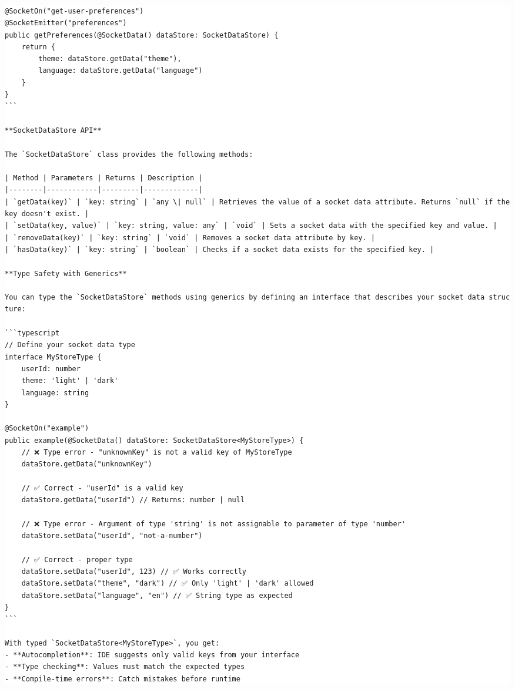     @SocketOn("get-user-preferences")
    @SocketEmitter("preferences")
    public getPreferences(@SocketData() dataStore: SocketDataStore) {
        return {
            theme: dataStore.getData("theme"),
            language: dataStore.getData("language")
        }
    }
    ```

    **SocketDataStore API**

    The `SocketDataStore` class provides the following methods:

    | Method | Parameters | Returns | Description |
    |--------|------------|---------|-------------|
    | `getData(key)` | `key: string` | `any \| null` | Retrieves the value of a socket data attribute. Returns `null` if the key doesn't exist. |
    | `setData(key, value)` | `key: string, value: any` | `void` | Sets a socket data with the specified key and value. |
    | `removeData(key)` | `key: string` | `void` | Removes a socket data attribute by key. |
    | `hasData(key)` | `key: string` | `boolean` | Checks if a socket data exists for the specified key. |

    **Type Safety with Generics**

    You can type the `SocketDataStore` methods using generics by defining an interface that describes your socket data structure:

    ```typescript
    // Define your socket data type
    interface MyStoreType {
        userId: number
        theme: 'light' | 'dark'
        language: string
    }

    @SocketOn("example")
    public example(@SocketData() dataStore: SocketDataStore<MyStoreType>) {
        // ❌ Type error - "unknownKey" is not a valid key of MyStoreType
        dataStore.getData("unknownKey")
        
        // ✅ Correct - "userId" is a valid key
        dataStore.getData("userId") // Returns: number | null
        
        // ❌ Type error - Argument of type 'string' is not assignable to parameter of type 'number'
        dataStore.setData("userId", "not-a-number")
        
        // ✅ Correct - proper type
        dataStore.setData("userId", 123) // ✅ Works correctly
        dataStore.setData("theme", "dark") // ✅ Only 'light' | 'dark' allowed
        dataStore.setData("language", "en") // ✅ String type as expected
    }
    ```

    With typed `SocketDataStore<MyStoreType>`, you get:
    - **Autocompletion**: IDE suggests only valid keys from your interface
    - **Type checking**: Values must match the expected types
    - **Compile-time errors**: Catch mistakes before runtime
